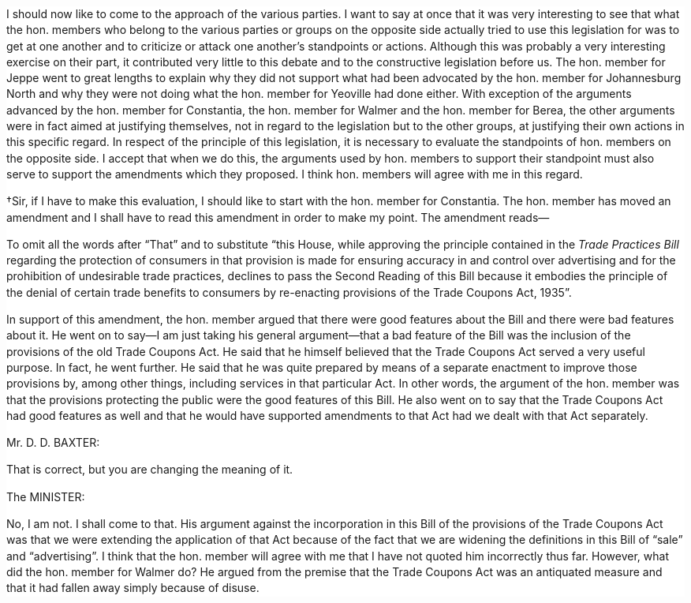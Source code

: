 <p>I should now like to come to the approach of the various parties. I want to say at once that it was very interesting to see that what the hon. members who belong to the various parties or groups on the opposite side actually tried to use this legislation for was to get at one another and to criticize or attack one another&#x2019;s standpoints or actions. Although this was probably a very interesting exercise on their part, it contributed very little to this debate and to the constructive legislation before us. The hon. member for Jeppe went to great lengths to explain why they did not support what had been advocated by the hon. member for Johannesburg North and why they were not doing what the hon. member for Yeoville had done either. With exception of the arguments advanced by the hon. member for Constantia, the hon. member for Walmer and the hon. member for Berea, the other arguments were in fact aimed at justifying themselves, not in regard to the legislation but to the other groups, at justifying their own actions in this specific regard. In respect of the principle of this legislation, it is necessary to evaluate the standpoints of hon. members on the opposite side. I accept that when we do this, the arguments used by hon. members to support their standpoint must also serve to support the amendments which they proposed. I think hon. members will agree with me in this regard.</p>

<p>&#x2020;Sir, if I have to make this evaluation, I should like to start with the hon. member for Constantia. The hon. member has moved an amendment and I shall have to read this amendment in order to make my point. The amendment reads&#x2014;</p>

<block name="quote">To omit all the words after &#x201C;That&#x201D; and to substitute &#x201C;this House, while approving the principle contained in the <i>Trade Practices Bill</i> regarding the protection of consumers in that provision is made for ensuring accuracy in and control over advertising and for the prohibition of undesirable trade practices, declines to pass the Second Reading of this Bill because it embodies the principle of the denial of certain trade benefits to consumers by re-enacting provisions of the Trade Coupons Act, 1935&#x201D;.</block>

<p>In support of this amendment, the hon. member argued that there were good features about the Bill and there were bad features about it. He went on to say&#x2014;I am just taking his general argument&#x2014;that a bad feature of the Bill was the inclusion of the provisions of the old Trade Coupons Act. He said that he himself believed that the Trade Coupons Act served a very useful purpose. In fact, he went further. He said that he was quite prepared by means of a separate enactment to improve those provisions by, among other things, including services in that particular Act. In other words, the argument of the hon. member was that the provisions protecting the public were the good features of this Bill. He <span class="col_3247-3248" refersTo="page_0037"/>also went on to say that the Trade Coupons Act had good features as well and that he would have supported amendments to that Act had we dealt with that Act separately.</p>

</speech>

<speech by="#baxter">

<from>Mr. <person refersTo="hansard_za">D. D. BAXTER</person>:</from>

<p>That is correct, but you are changing the meaning of it.</p>

</speech>

<speech by="#minister">

<from>The <person refersTo="hansard_za">MINISTER</person>:</from>

<p>No, I am not. I shall come to that. His argument against the incorporation in this Bill of the provisions of the Trade Coupons Act was that we were extending the application of that Act because of the fact that we are widening the definitions in this Bill of &#x201C;sale&#x201D; and &#x201C;advertising&#x201D;. I think that the hon. member will agree with me that I have not quoted him incorrectly thus far. However, what did the hon. member for Walmer do&#x003F; He argued from the premise that the Trade Coupons Act was an antiquated measure and that it had fallen away simply because of disuse.</p>
